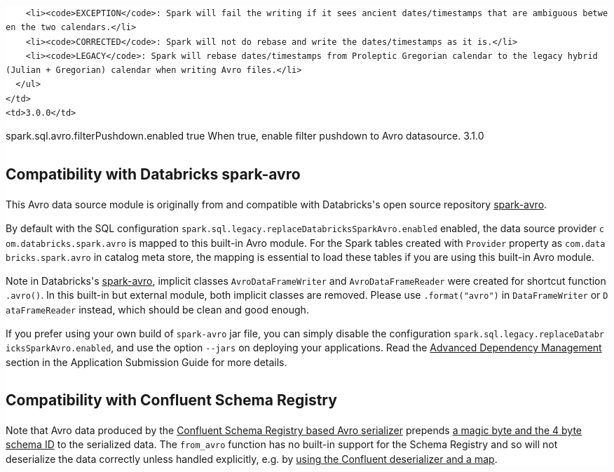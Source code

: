         <li><code>EXCEPTION</code>: Spark will fail the writing if it sees ancient dates/timestamps that are ambiguous between the two calendars.</li>
        <li><code>CORRECTED</code>: Spark will not do rebase and write the dates/timestamps as it is.</li>
        <li><code>LEGACY</code>: Spark will rebase dates/timestamps from Proleptic Gregorian calendar to the legacy hybrid (Julian + Gregorian) calendar when writing Avro files.</li>
      </ul>
    </td>
    <td>3.0.0</td>
  </tr>
  <tr>
    <td>spark.sql.avro.filterPushdown.enabled</td>
    <td>true</td>
    <td>
      When true, enable filter pushdown to Avro datasource.
    </td>
    <td>3.1.0</td>
  </tr>
</table>

## Compatibility with Databricks spark-avro
This Avro data source module is originally from and compatible with Databricks's open source repository
[spark-avro](https://github.com/databricks/spark-avro).

By default with the SQL configuration `spark.sql.legacy.replaceDatabricksSparkAvro.enabled` enabled, the data source provider `com.databricks.spark.avro` is
mapped to this built-in Avro module. For the Spark tables created with `Provider` property as `com.databricks.spark.avro` in
catalog meta store, the mapping is essential to load these tables if you are using this built-in Avro module.

Note in Databricks's [spark-avro](https://github.com/databricks/spark-avro), implicit classes
`AvroDataFrameWriter` and `AvroDataFrameReader` were created for shortcut function `.avro()`. In this
built-in but external module, both implicit classes are removed. Please use `.format("avro")` in
`DataFrameWriter` or `DataFrameReader` instead, which should be clean and good enough.

If you prefer using your own build of `spark-avro` jar file, you can simply disable the configuration
`spark.sql.legacy.replaceDatabricksSparkAvro.enabled`, and use the option `--jars` on deploying your
applications. Read the [Advanced Dependency Management][adm] section in the Application
Submission Guide for more details.

[adm]: submitting-applications.html#advanced-dependency-management

## Compatibility with Confluent Schema Registry

Note that Avro data produced by the [Confluent Schema Registry based Avro serializer](https://docs.confluent.io/platform/current/schema-registry/fundamentals/serdes-develop/serdes-avro.html) prepends [a magic byte and the 4 byte schema ID](https://docs.confluent.io/platform/current/schema-registry/fundamentals/serdes-develop/index.html#wire-format) to the serialized data. The `from_avro` function has no built-in support for the Schema Registry and so will not deserialize the data correctly unless handled explicitly, e.g. by [using the Confluent deserializer and a map](https://stackoverflow.com/a/49182004/15037018).
